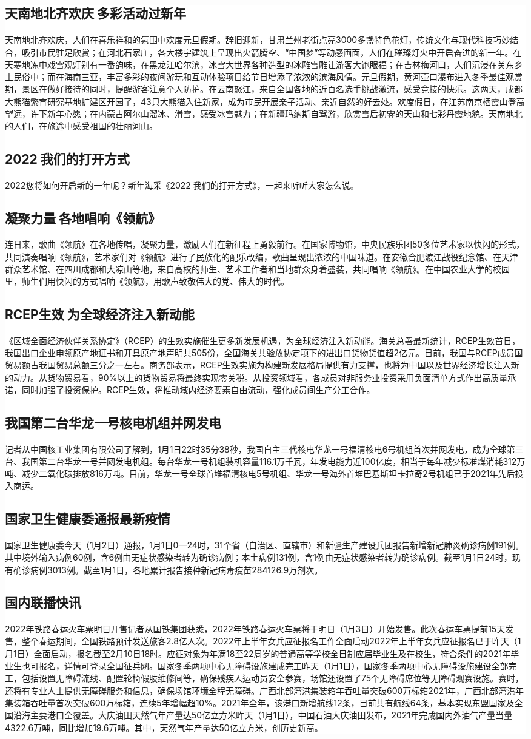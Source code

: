 
## 天南地北齐欢庆 多彩活动过新年


天南地北齐欢庆，人们在喜乐祥和的氛围中欢度元旦假期。辞旧迎新，甘肃兰州老街点亮3000多盏特色花灯，传统文化与现代科技巧妙结合，吸引市民驻足欣赏；在河北石家庄，各大楼宇建筑上呈现出火箭腾空、“中国梦”等动感画面，人们在璀璨灯火中开启奋进的新一年。在天寒地冻中戏雪观灯别有一番韵味，在黑龙江哈尔滨，冰雪大世界各种造型的冰雕雪雕让游客大饱眼福；在吉林梅河口，人们沉浸在关东乡土民俗中；而在海南三亚，丰富多彩的夜间游玩和互动体验项目给节日增添了浓浓的滨海风情。元旦假期，黄河壶口瀑布进入冬季最佳观赏期，景区在做好接待的同时，提醒游客注意个人防护。在云南怒江，来自全国各地的近百名选手挑战激流，感受竞技的快乐。这两天，成都大熊猫繁育研究基地扩建区开园了，43只大熊猫入住新家，成为市民开展亲子活动、亲近自然的好去处。欢度假日，在江苏南京栖霞山登高望远，许下新年心愿；在内蒙古阿尔山溜冰、滑雪，感受冰雪魅力；在新疆玛纳斯自驾游，欣赏雪后初霁的天山和七彩丹霞地貌。天南地北的人们，在旅途中感受祖国的壮丽河山。


## 2022 我们的打开方式


2022您将如何开启新的一年呢？新年海采《2022 我们的打开方式》，一起来听听大家怎么说。


## 凝聚力量 各地唱响《领航》


连日来，歌曲《领航》在各地传唱，凝聚力量，激励人们在新征程上勇毅前行。在国家博物馆，中央民族乐团50多位艺术家以快闪的形式，共同演奏唱响《领航》，艺术家们对《领航》进行了民族化的配乐改编，歌曲呈现出浓浓的中国味道。在安徽合肥渡江战役纪念馆、在天津群众艺术馆、在四川成都和大凉山等地，来自高校的师生、艺术工作者和当地群众身着盛装，共同唱响《领航》。在中国农业大学的校园里，师生们用快闪的方式唱响《领航》，用歌声致敬伟大的党、伟大的时代。


## RCEP生效 为全球经济注入新动能


《区域全面经济伙伴关系协定》（RCEP）的生效实施催生更多新发展机遇，为全球经济注入新动能。海关总署最新统计，RCEP生效首日，我国出口企业申领原产地证书和开具原产地声明共505份，全国海关共验放协定项下的进出口货物货值超2亿元。目前，我国与RCEP成员国贸易额占我国贸易总额三分之一左右。商务部表示，RCEP生效实施为构建新发展格局提供有力支撑，也将为中国以及世界经济增长注入新的动力。从货物贸易看，90%以上的货物贸易将最终实现零关税。从投资领域看，各成员对非服务业投资采用负面清单方式作出高质量承诺，同时加强了投资保护。RCEP生效，将推动域内经济要素自由流动，强化成员间生产分工合作。


## 我国第二台华龙一号核电机组并网发电


记者从中国核工业集团有限公司了解到，1月1日22时35分38秒，我国自主三代核电华龙一号福清核电6号机组首次并网发电，成为全球第三台、我国第二台华龙一号并网发电机组。每台华龙一号机组装机容量116.1万千瓦，年发电能力近100亿度，相当于每年减少标准煤消耗312万吨、减少二氧化碳排放816万吨。目前，华龙一号全球首堆福清核电5号机组、华龙一号海外首堆巴基斯坦卡拉奇2号机组已于2021年先后投入商运。


## 国家卫生健康委通报最新疫情


国家卫生健康委今天（1月2日）通报，1月1日0—24时，31个省（自治区、直辖市）和新疆生产建设兵团报告新增新冠肺炎确诊病例191例。其中境外输入病例60例，含6例由无症状感染者转为确诊病例；本土病例131例，含1例由无症状感染者转为确诊病例。截至1月1日24时，现有确诊病例3013例。截至1月1日，各地累计报告接种新冠病毒疫苗284126.9万剂次。


## 国内联播快讯


2022年铁路春运火车票明日开售记者从国铁集团获悉，2022年铁路春运火车票将于明日（1月3日）开始发售。此次春运车票提前15天发售，整个春运期间，全国铁路预计发送旅客2.8亿人次。2022年上半年女兵应征报名工作全面启动2022年上半年女兵应征报名已于昨天（1月1日）全面启动，报名截至2月10日18时。应征对象为年满18至22周岁的普通高等学校全日制应届毕业生及在校生，符合条件的2021年毕业生也可报名，详情可登录全国征兵网。国家冬季两项中心无障碍设施建成完工昨天（1月1日），国家冬季两项中心无障碍设施建设全部完工，包括设置无障碍流线、配置轮椅假肢维修间等，确保残疾人运动员安全参赛，场馆还设置了75个无障碍席位等无障碍观赛设施。赛时，还将有专业人士提供无障碍服务和信息，确保场馆环境全程无障碍。广西北部湾港集装箱年吞吐量突破600万标箱2021年，广西北部湾港年集装箱吞吐量首次突破600万标箱，连续5年增幅超10%。2021年全年，该港口新增航线12条，目前共有航线64条，基本实现东盟国家及全国沿海主要港口全覆盖。大庆油田天然气年产量达50亿立方米昨天（1月1日），中国石油大庆油田发布，2021年完成国内外油气产量当量4322.6万吨，同比增加19.6万吨。其中，天然气年产量达50亿立方米，创历史新高。
